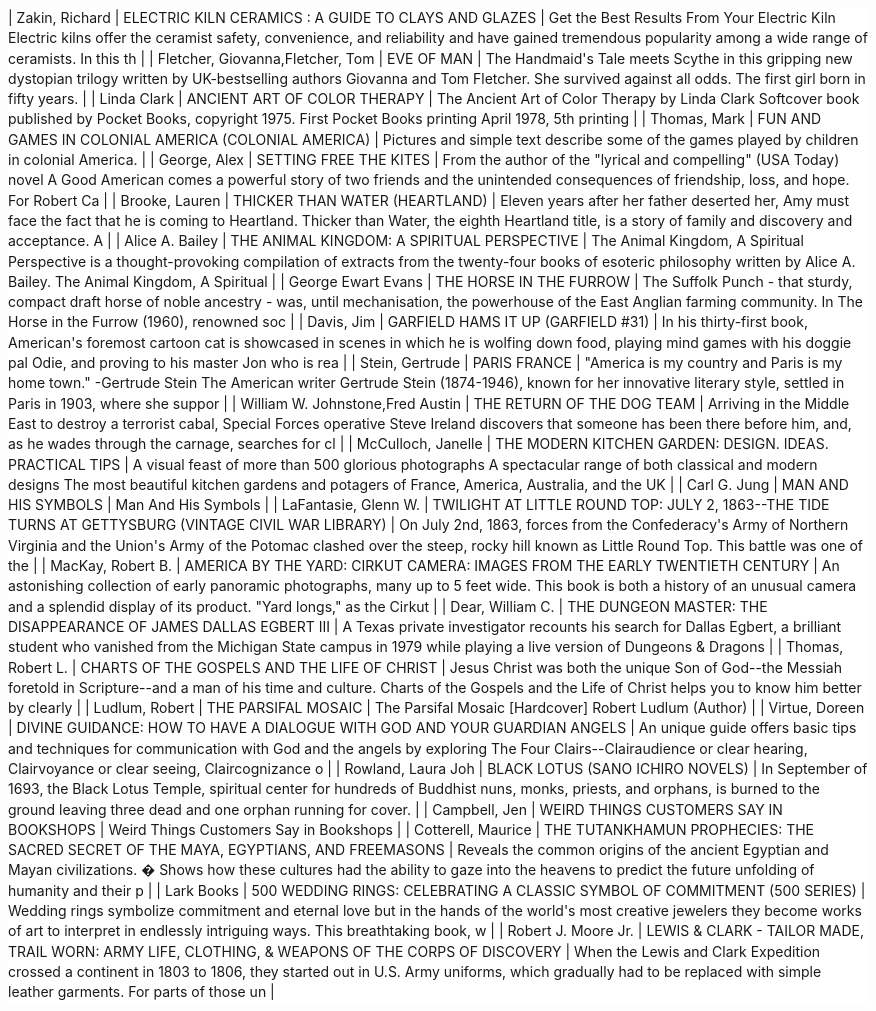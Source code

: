| Zakin, Richard | ELECTRIC KILN CERAMICS : A GUIDE TO CLAYS AND GLAZES | Get the Best Results From Your Electric Kiln  Electric kilns offer the ceramist safety, convenience, and reliability and have gained tremendous popularity among a wide range of ceramists.   In this th |
| Fletcher, Giovanna,Fletcher, Tom | EVE OF MAN | The Handmaid's Tale meets Scythe in this gripping new dystopian trilogy written by UK-bestselling authors Giovanna and Tom Fletcher.  She survived against all odds. The first girl born in fifty years. |
| Linda Clark | ANCIENT ART OF COLOR THERAPY | The Ancient Art of Color Therapy by Linda Clark Softcover book published by Pocket Books, copyright 1975. First Pocket Books printing April 1978, 5th printing |
| Thomas, Mark | FUN AND GAMES IN COLONIAL AMERICA (COLONIAL AMERICA) | Pictures and simple text describe some of the games played by children in colonial America. |
| George, Alex | SETTING FREE THE KITES | From the author of the "lyrical and compelling" (USA Today) novel A Good American comes a powerful story of two friends and the unintended consequences of friendship, loss, and hope.     For Robert Ca |
| Brooke, Lauren | THICKER THAN WATER (HEARTLAND) | Eleven years after her father deserted her, Amy must face the fact that he is coming to Heartland. Thicker than Water, the eighth Heartland title, is a story of family and discovery and acceptance.  A |
| Alice A. Bailey | THE ANIMAL KINGDOM: A SPIRITUAL PERSPECTIVE | The Animal Kingdom, A Spiritual Perspective is a thought-provoking compilation of extracts from the twenty-four books of esoteric philosophy written by Alice A. Bailey. The Animal Kingdom, A Spiritual |
| George Ewart Evans | THE HORSE IN THE FURROW | The Suffolk Punch - that sturdy, compact draft horse of noble ancestry - was, until mechanisation, the powerhouse of the East Anglian farming community. In The Horse in the Furrow (1960), renowned soc |
| Davis, Jim | GARFIELD HAMS IT UP (GARFIELD #31) | In his thirty-first book, American's foremost cartoon cat is showcased in scenes in which he is wolfing down food, playing mind games with his doggie pal Odie, and proving to his master Jon who is rea |
| Stein, Gertrude | PARIS FRANCE |  "America is my country and Paris is my home town." -Gertrude Stein  The American writer Gertrude Stein (1874-1946), known for her innovative literary style, settled in Paris in 1903, where she suppor |
| William W. Johnstone,Fred Austin | THE RETURN OF THE DOG TEAM | Arriving in the Middle East to destroy a terrorist cabal, Special Forces operative Steve Ireland discovers that someone has been there before him, and, as he wades through the carnage, searches for cl |
| McCulloch, Janelle | THE MODERN KITCHEN GARDEN: DESIGN. IDEAS. PRACTICAL TIPS | A visual feast of more than 500 glorious photographs A spectacular range of both classical and modern designs The most beautiful kitchen gardens and potagers of France, America, Australia, and the UK  |
| Carl G. Jung | MAN AND HIS SYMBOLS | Man And His Symbols |
| LaFantasie, Glenn W. | TWILIGHT AT LITTLE ROUND TOP: JULY 2, 1863--THE TIDE TURNS AT GETTYSBURG (VINTAGE CIVIL WAR LIBRARY) | On July 2nd, 1863, forces from the Confederacy's Army of Northern Virginia and the Union's Army of the Potomac clashed over the steep, rocky hill known as Little Round Top. This battle was one of the  |
| MacKay, Robert B. | AMERICA BY THE YARD: CIRKUT CAMERA: IMAGES FROM THE EARLY TWENTIETH CENTURY |  An astonishing collection of early panoramic photographs, many up to 5 feet wide.  This book is both a history of an unusual camera and a splendid display of its product. "Yard longs," as the Cirkut  |
| Dear, William C. | THE DUNGEON MASTER: THE DISAPPEARANCE OF JAMES DALLAS EGBERT III | A Texas private investigator recounts his search for Dallas Egbert, a brilliant student who vanished from the Michigan State campus in 1979 while playing a live version of Dungeons & Dragons |
| Thomas, Robert L. | CHARTS OF THE GOSPELS AND THE LIFE OF CHRIST | Jesus Christ was both the unique Son of God--the Messiah foretold in Scripture--and a man of his time and culture. Charts of the Gospels and the Life of Christ helps you to know him better by clearly  |
| Ludlum, Robert | THE PARSIFAL MOSAIC | The Parsifal Mosaic [Hardcover] Robert Ludlum (Author) |
| Virtue, Doreen | DIVINE GUIDANCE: HOW TO HAVE A DIALOGUE WITH GOD AND YOUR GUARDIAN ANGELS | An unique guide offers basic tips and techniques for communication with God and the angels by exploring The Four Clairs--Clairaudience or clear hearing, Clairvoyance or clear seeing, Claircognizance o |
| Rowland, Laura Joh | BLACK LOTUS (SANO ICHIRO NOVELS) | In September of 1693, the Black Lotus Temple, spiritual center for hundreds of Buddhist nuns, monks, priests, and orphans, is burned to the ground leaving three dead and one orphan running for cover.  |
| Campbell, Jen | WEIRD THINGS CUSTOMERS SAY IN BOOKSHOPS | Weird Things Customers Say in Bookshops |
| Cotterell, Maurice | THE TUTANKHAMUN PROPHECIES: THE SACRED SECRET OF THE MAYA, EGYPTIANS, AND FREEMASONS | Reveals the common origins of the ancient Egyptian and Mayan civilizations.  � Shows how these cultures had the ability to gaze into the heavens to predict the future unfolding of humanity and their p |
| Lark Books | 500 WEDDING RINGS: CELEBRATING A CLASSIC SYMBOL OF COMMITMENT (500 SERIES) | Wedding rings symbolize commitment and eternal love but in the hands of the world's most creative jewelers they become works of art to interpret in endlessly intriguing ways. This breathtaking book, w |
| Robert J. Moore Jr. | LEWIS &AMP; CLARK - TAILOR MADE, TRAIL WORN: ARMY LIFE, CLOTHING, &AMP; WEAPONS OF THE CORPS OF DISCOVERY | When the Lewis and Clark Expedition crossed a continent in 1803 to 1806, they started out in U.S. Army uniforms, which gradually had to be replaced with simple leather garments.  For parts of those un |